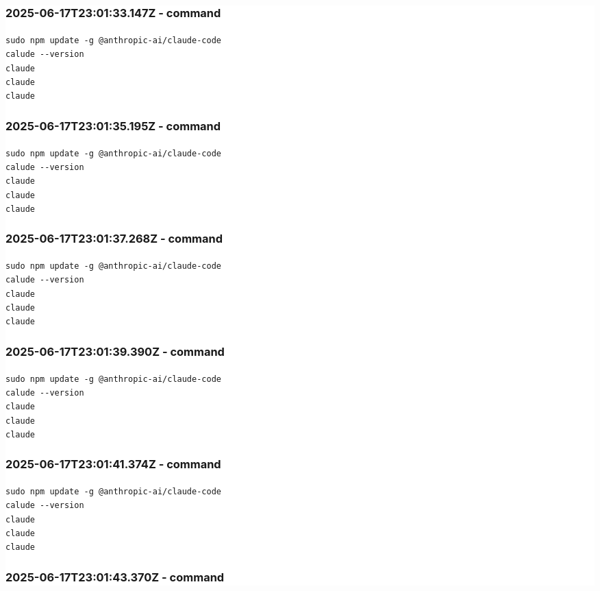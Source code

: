 
### 2025-06-17T23:01:33.147Z - command

```
sudo npm update -g @anthropic-ai/claude-code
calude --version
claude
claude 
claude
```


### 2025-06-17T23:01:35.195Z - command

```
sudo npm update -g @anthropic-ai/claude-code
calude --version
claude
claude 
claude
```


### 2025-06-17T23:01:37.268Z - command

```
sudo npm update -g @anthropic-ai/claude-code
calude --version
claude
claude 
claude
```


### 2025-06-17T23:01:39.390Z - command

```
sudo npm update -g @anthropic-ai/claude-code
calude --version
claude
claude 
claude
```


### 2025-06-17T23:01:41.374Z - command

```
sudo npm update -g @anthropic-ai/claude-code
calude --version
claude
claude 
claude
```


### 2025-06-17T23:01:43.370Z - command
